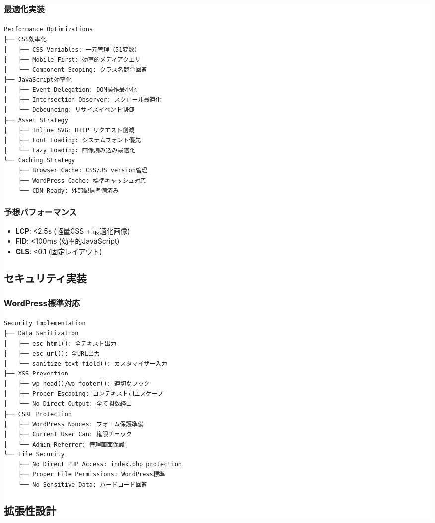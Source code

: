 ### 最適化実装
```
Performance Optimizations
├── CSS効率化
│   ├── CSS Variables: 一元管理（51変数）
│   ├── Mobile First: 効率的メディアクエリ
│   └── Component Scoping: クラス名競合回避
├── JavaScript効率化
│   ├── Event Delegation: DOM操作最小化
│   ├── Intersection Observer: スクロール最適化
│   └── Debouncing: リサイズイベント制御
├── Asset Strategy
│   ├── Inline SVG: HTTP リクエスト削減
│   ├── Font Loading: システムフォント優先
│   └── Lazy Loading: 画像読み込み最適化
└── Caching Strategy
    ├── Browser Cache: CSS/JS version管理
    ├── WordPress Cache: 標準キャッシュ対応
    └── CDN Ready: 外部配信準備済み
```

### 予想パフォーマンス
- **LCP**: <2.5s (軽量CSS + 最適化画像)
- **FID**: <100ms (効率的JavaScript)
- **CLS**: <0.1 (固定レイアウト)

## セキュリティ実装

### WordPress標準対応
```
Security Implementation
├── Data Sanitization
│   ├── esc_html(): 全テキスト出力
│   ├── esc_url(): 全URL出力  
│   └── sanitize_text_field(): カスタマイザー入力
├── XSS Prevention
│   ├── wp_head()/wp_footer(): 適切なフック
│   ├── Proper Escaping: コンテキスト別エスケープ
│   └── No Direct Output: 全て関数経由
├── CSRF Protection
│   ├── WordPress Nonces: フォーム保護準備
│   ├── Current User Can: 権限チェック
│   └── Admin Referrer: 管理画面保護
└── File Security
    ├── No Direct PHP Access: index.php protection
    ├── Proper File Permissions: WordPress標準
    └── No Sensitive Data: ハードコード回避
```

## 拡張性設計
